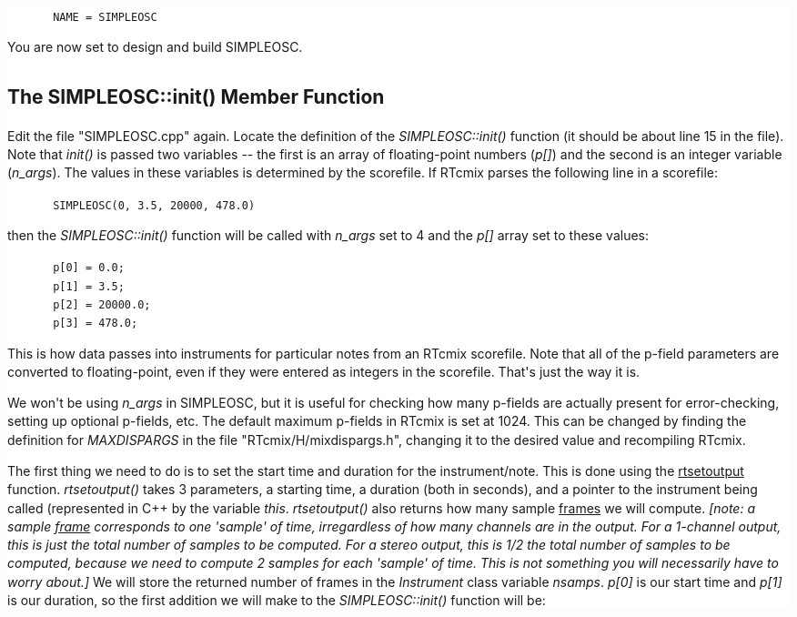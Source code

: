 ``` 
       NAME = SIMPLEOSC
```

You are now set to design and build SIMPLEOSC.

## The SIMPLEOSC::init() Member Function

Edit the file "SIMPLEOSC.cpp" again. Locate the definition of the
*SIMPLEOSC::init()* function (it should be about line 15 in the file).
Note that *init()* is passed two variables -- the first is an array of
floating-point numbers (*p\[\]*) and the second is an integer variable
(*n\_args*). The values in these variables is determined by the
scorefile. If RTcmix parses the following line in a scorefile:

``` 
       SIMPLEOSC(0, 3.5, 20000, 478.0)
```

then the *SIMPLEOSC::init()* function will be called with *n\_args* set
to 4 and the *p\[\]* array set to these values:

``` 
       p[0] = 0.0;
       p[1] = 3.5;
       p[2] = 20000.0;
       p[3] = 478.0;
```

This is how data passes into instruments for particular notes from an
RTcmix scorefile. Note that all of the p-field parameters are converted
to floating-point, even if they were entered as integers in the
scorefile. That's just the way it is.

We won't be using *n\_args* in SIMPLEOSC, but it is useful for checking
how many p-fields are actually present for error-checking, setting up
optional p-fields, etc. The default maximum p-fields in RTcmix is set at
1024. This can be changed by finding the definition for *MAXDISPARGS* in
the file "RTcmix/H/mixdispargs.h", changing it to the desired value and
recompiling RTcmix.

The first thing we need to do is to set the start time and duration for
the instrument/note. This is done using the
[rtsetoutput](../reference/design/rtsetoutput.html) function.
*rtsetoutput()* takes 3 parameters, a starting time, a duration (both in
seconds), and a pointer to the instrument being called (represented in
C++ by the variable *this*. *rtsetoutput()* also returns how many sample
<u>frames</u> we will compute. *\[note: a sample <u>frame</u>
corresponds to one 'sample' of time, irregardless of how many channels
are in the output. For a 1-channel output, this is just the total number
of samples to be computed. For a stereo output, this is 1/2 the total
number of samples to be computed, because we need to compute 2 samples
for each 'sample' of time. This is not something you will necessarily
have to worry about.\]* We will store the returned number of frames in
the *Instrument* class variable *nsamps*. *p\[0\]* is our start time and
*p\[1\]* is our duration, so the first addition we will make to the
*SIMPLEOSC::init()* function will be:
